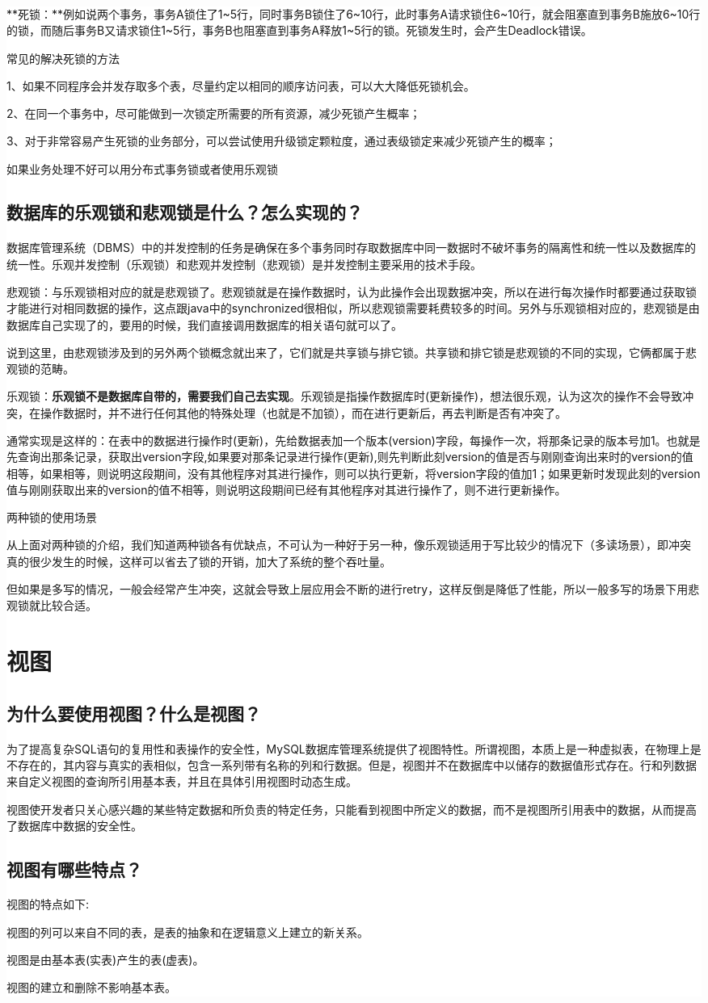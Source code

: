 **死锁：**例如说两个事务，事务A锁住了1~5行，同时事务B锁住了6~10行，此时事务A请求锁住6~10行，就会阻塞直到事务B施放6~10行的锁，而随后事务B又请求锁住1~5行，事务B也阻塞直到事务A释放1~5行的锁。死锁发生时，会产生Deadlock错误。

常见的解决死锁的方法

1、如果不同程序会并发存取多个表，尽量约定以相同的顺序访问表，可以大大降低死锁机会。

2、在同一个事务中，尽可能做到一次锁定所需要的所有资源，减少死锁产生概率；

3、对于非常容易产生死锁的业务部分，可以尝试使用升级锁定颗粒度，通过表级锁定来减少死锁产生的概率；

如果业务处理不好可以用分布式事务锁或者使用乐观锁


## 数据库的乐观锁和悲观锁是什么？怎么实现的？

数据库管理系统（DBMS）中的并发控制的任务是确保在多个事务同时存取数据库中同一数据时不破坏事务的隔离性和统一性以及数据库的统一性。乐观并发控制（乐观锁）和悲观并发控制（悲观锁）是并发控制主要采用的技术手段。

悲观锁：与乐观锁相对应的就是悲观锁了。悲观锁就是在操作数据时，认为此操作会出现数据冲突，所以在进行每次操作时都要通过获取锁才能进行对相同数据的操作，这点跟java中的synchronized很相似，所以悲观锁需要耗费较多的时间。另外与乐观锁相对应的，悲观锁是由数据库自己实现了的，要用的时候，我们直接调用数据库的相关语句就可以了。

说到这里，由悲观锁涉及到的另外两个锁概念就出来了，它们就是共享锁与排它锁。共享锁和排它锁是悲观锁的不同的实现，它俩都属于悲观锁的范畴。

乐观锁：**乐观锁不是数据库自带的，需要我们自己去实现**。乐观锁是指操作数据库时(更新操作)，想法很乐观，认为这次的操作不会导致冲突，在操作数据时，并不进行任何其他的特殊处理（也就是不加锁），而在进行更新后，再去判断是否有冲突了。

通常实现是这样的：在表中的数据进行操作时(更新)，先给数据表加一个版本(version)字段，每操作一次，将那条记录的版本号加1。也就是先查询出那条记录，获取出version字段,如果要对那条记录进行操作(更新),则先判断此刻version的值是否与刚刚查询出来时的version的值相等，如果相等，则说明这段期间，没有其他程序对其进行操作，则可以执行更新，将version字段的值加1；如果更新时发现此刻的version值与刚刚获取出来的version的值不相等，则说明这段期间已经有其他程序对其进行操作了，则不进行更新操作。

两种锁的使用场景

从上面对两种锁的介绍，我们知道两种锁各有优缺点，不可认为一种好于另一种，像乐观锁适用于写比较少的情况下（多读场景），即冲突真的很少发生的时候，这样可以省去了锁的开销，加大了系统的整个吞吐量。

但如果是多写的情况，一般会经常产生冲突，这就会导致上层应用会不断的进行retry，这样反倒是降低了性能，所以一般多写的场景下用悲观锁就比较合适。




# 视图

## 为什么要使用视图？什么是视图？

为了提高复杂SQL语句的复用性和表操作的安全性，MySQL数据库管理系统提供了视图特性。所谓视图，本质上是一种虚拟表，在物理上是不存在的，其内容与真实的表相似，包含一系列带有名称的列和行数据。但是，视图并不在数据库中以储存的数据值形式存在。行和列数据来自定义视图的查询所引用基本表，并且在具体引用视图时动态生成。

视图使开发者只关心感兴趣的某些特定数据和所负责的特定任务，只能看到视图中所定义的数据，而不是视图所引用表中的数据，从而提高了数据库中数据的安全性。

## 视图有哪些特点？

视图的特点如下:

视图的列可以来自不同的表，是表的抽象和在逻辑意义上建立的新关系。

视图是由基本表(实表)产生的表(虚表)。

视图的建立和删除不影响基本表。
